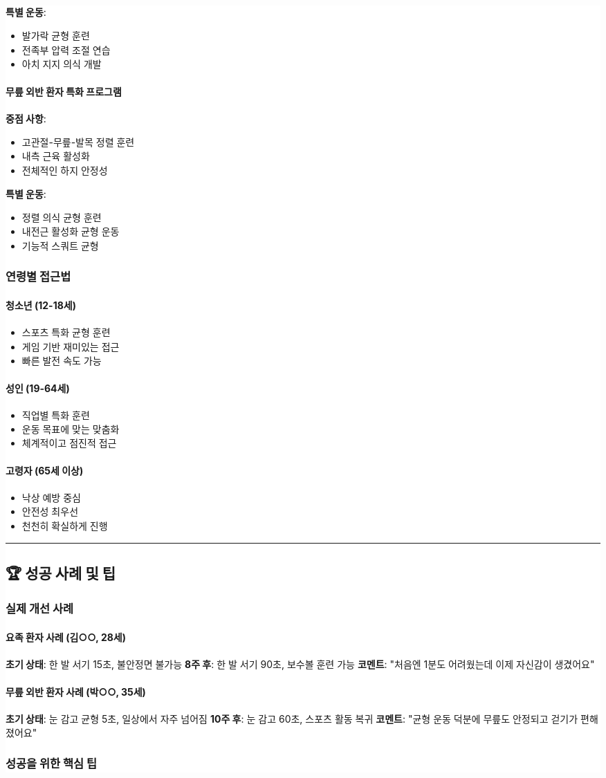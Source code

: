 **특별 운동**:
- 발가락 균형 훈련
- 전족부 압력 조절 연습
- 아치 지지 의식 개발

#### 무릎 외반 환자 특화 프로그램
**중점 사항**:
- 고관절-무릎-발목 정렬 훈련
- 내측 근육 활성화
- 전체적인 하지 안정성

**특별 운동**:
- 정렬 의식 균형 훈련
- 내전근 활성화 균형 운동
- 기능적 스쿼트 균형

### 연령별 접근법

#### 청소년 (12-18세)
- 스포츠 특화 균형 훈련
- 게임 기반 재미있는 접근
- 빠른 발전 속도 가능

#### 성인 (19-64세)
- 직업별 특화 훈련
- 운동 목표에 맞는 맞춤화
- 체계적이고 점진적 접근

#### 고령자 (65세 이상)
- 낙상 예방 중심
- 안전성 최우선
- 천천히 확실하게 진행

---

## 🏆 성공 사례 및 팁

### 실제 개선 사례

#### 요족 환자 사례 (김○○, 28세)
**초기 상태**: 한 발 서기 15초, 불안정면 불가능
**8주 후**: 한 발 서기 90초, 보수볼 훈련 가능
**코멘트**: "처음엔 1분도 어려웠는데 이제 자신감이 생겼어요"

#### 무릎 외반 환자 사례 (박○○, 35세)
**초기 상태**: 눈 감고 균형 5초, 일상에서 자주 넘어짐
**10주 후**: 눈 감고 60초, 스포츠 활동 복귀
**코멘트**: "균형 운동 덕분에 무릎도 안정되고 걷기가 편해졌어요"

### 성공을 위한 핵심 팁
